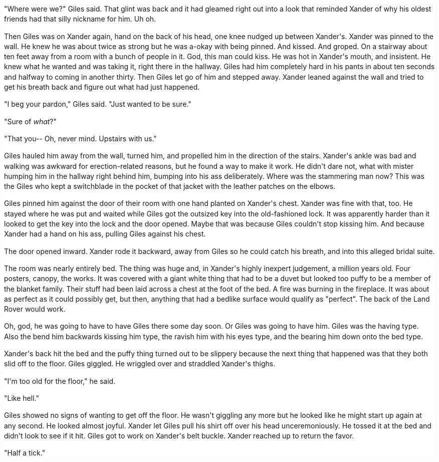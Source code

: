 "Where were we?" Giles said. That glint was back and it had gleamed right out into a look that reminded Xander of why his oldest friends had that silly nickname for him. Uh oh.

Then Giles was on Xander again, hand on the back of his head, one knee nudged up between Xander's. Xander was pinned to the wall. He knew he was about twice as strong but he was a-okay with being pinned. And kissed. And groped. On a stairway about ten feet away from a room with a bunch of people in it. God, this man could kiss. He was hot in Xander's mouth, and insistent. He knew what he wanted and was taking it, right there in the hallway. Giles had him completely hard in his pants in about ten seconds and halfway to coming in another thirty. Then Giles let go of him and stepped away. Xander leaned against the wall and tried to get his breath back and figure out what had just happened.

"I beg your pardon," Giles said. "Just wanted to be sure."

"Sure of *what*?"

"That you-- Oh, never mind. Upstairs with us."

Giles hauled him away from the wall, turned him, and propelled him in the direction of the stairs. Xander's ankle was bad and walking was awkward for erection-related reasons, but he found a way to make it work. He didn't dare not, what with mister humping him in the hallway right behind him, bumping into his ass deliberately. Where was the stammering man now? This was the Giles who kept a switchblade in the pocket of that jacket with the leather patches on the elbows.

Giles pinned him against the door of their room with one hand planted on Xander's chest. Xander was fine with that, too. He stayed where he was put and waited while Giles got the outsized key into the old-fashioned lock. It was apparently harder than it looked to get the key into the lock and the door opened. Maybe that was because Giles couldn't stop kissing him. And because Xander had a hand on his ass, pulling Giles against his chest.

The door opened inward. Xander rode it backward, away from Giles so he could catch his breath, and into this alleged bridal suite. 

The room was nearly entirely bed. The thing was huge and, in Xander's highly inexpert judgement, a million years old. Four posters, canopy, the works. It was covered with a giant white thing that had to be a duvet but looked too puffy to be a member of the blanket family. Their stuff had been laid across a chest at the foot of the bed. A fire was burning in the fireplace. It was about as perfect as it could possibly get, but then, anything that had a bedlike surface would qualify as "perfect". The back of the Land Rover would work.

Oh, god, he was going to have to have Giles there some day soon. Or Giles was going to have him. Giles was the having type. Also the bend him backwards kissing him type, the ravish him with his eyes type, and the bearing him down onto the bed type.

Xander's back hit the bed and the puffy thing turned out to be slippery because the next thing that happened was that they both slid off to the floor. Giles giggled. He wriggled over and straddled Xander's thighs. 

"I'm too old for the floor," he said.

"Like hell."

Giles showed no signs of wanting to get off the floor. He wasn't giggling any more but he looked like he might start up again at any second. He looked almost joyful. Xander let Giles pull his shirt off over his head unceremoniously. He tossed it at the bed and didn't look to see if it hit. Giles got to work on Xander's belt buckle. Xander reached up to return the favor.

"Half a tick."
